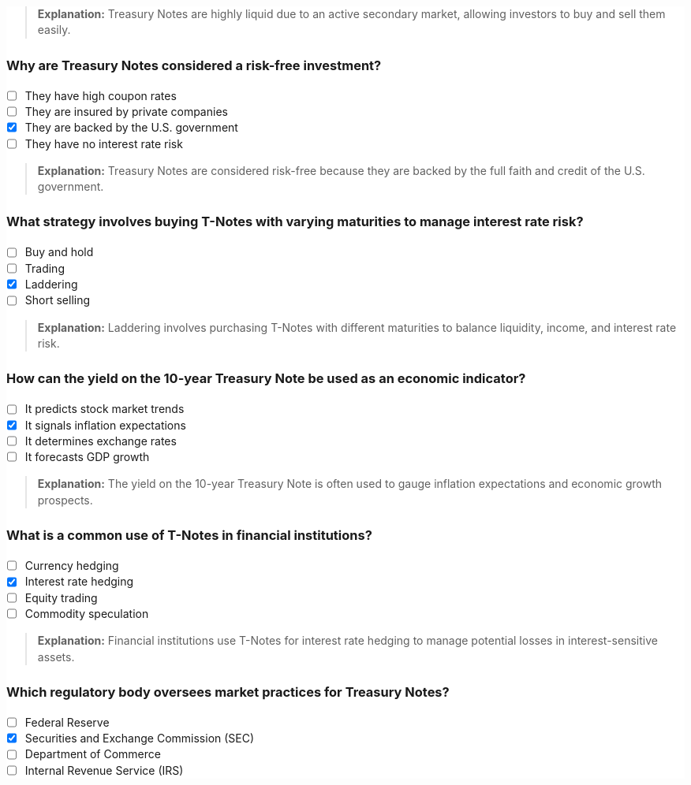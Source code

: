 > **Explanation:** Treasury Notes are highly liquid due to an active secondary market, allowing investors to buy and sell them easily.

### Why are Treasury Notes considered a risk-free investment?

- [ ] They have high coupon rates
- [ ] They are insured by private companies
- [x] They are backed by the U.S. government
- [ ] They have no interest rate risk

> **Explanation:** Treasury Notes are considered risk-free because they are backed by the full faith and credit of the U.S. government.

### What strategy involves buying T-Notes with varying maturities to manage interest rate risk?

- [ ] Buy and hold
- [ ] Trading
- [x] Laddering
- [ ] Short selling

> **Explanation:** Laddering involves purchasing T-Notes with different maturities to balance liquidity, income, and interest rate risk.

### How can the yield on the 10-year Treasury Note be used as an economic indicator?

- [ ] It predicts stock market trends
- [x] It signals inflation expectations
- [ ] It determines exchange rates
- [ ] It forecasts GDP growth

> **Explanation:** The yield on the 10-year Treasury Note is often used to gauge inflation expectations and economic growth prospects.

### What is a common use of T-Notes in financial institutions?

- [ ] Currency hedging
- [x] Interest rate hedging
- [ ] Equity trading
- [ ] Commodity speculation

> **Explanation:** Financial institutions use T-Notes for interest rate hedging to manage potential losses in interest-sensitive assets.

### Which regulatory body oversees market practices for Treasury Notes?

- [ ] Federal Reserve
- [x] Securities and Exchange Commission (SEC)
- [ ] Department of Commerce
- [ ] Internal Revenue Service (IRS)
